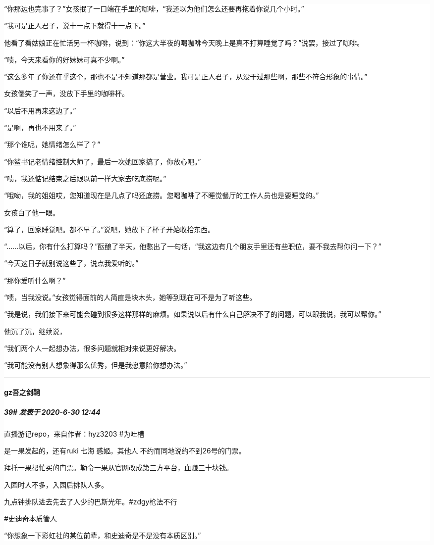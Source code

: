 
“你那边也完事了？”女孩抿了一口端在手里的咖啡，“我还以为他们怎么还要再拖着你说几个小时。”

“我可是正人君子，说十一点下就得十一点下。”

他看了看姑娘正在忙活另一杯咖啡，说到：“你这大半夜的喝咖啡今天晚上是真不打算睡觉了吗？”说罢，接过了咖啡。

“啧，今天来看你的好妹妹可真不少啊。”

“这么多年了你还在乎这个，那也不是不知道那都是营业。我可是正人君子，从没干过那些啊，那些不符合形象的事情。”

女孩傻笑了一声，没放下手里的咖啡杯。

“以后不用再来这边了。”

“是啊，再也不用来了。”

“那个谁呢，她情绪怎么样了？”

“你鲨书记老情绪控制大师了，最后一次她回家搞了，你放心吧。”

“啧，我还惦记结束之后跟以前一样大家去吃底捞呢。”

“哦呦，我的姐姐哎，您知道现在是几点了吗还底捞。您喝咖啡了不睡觉餐厅的工作人员也是要睡觉的。”

女孩白了他一眼。

“算了，回家睡觉吧。都不早了。”说吧，她放下了杯子开始收拾东西。

“……以后，你有什么打算吗？”酝酿了半天，他憋出了一句话，“我这边有几个朋友手里还有些职位，要不我去帮你问一下？”

“今天这日子就别说这些了，说点我爱听的。”

“那你爱听什么啊？”

“啧，当我没说。”女孩觉得面前的人简直是块木头，她等到现在可不是为了听这些。

“我是说，我们接下来可能会碰到很多这样那样的麻烦。如果说以后有什么自己解决不了的问题，可以跟我说，我可以帮你。”

他沉了沉，继续说，

“我们两个人一起想办法，很多问题就相对来说更好解决。

“我可能没有别人想象得那么优秀，但是我愿意陪你想办法。”


-----

####  gz吾之剑鞘  
##### 39#       发表于 2020-6-30 12:44


直播游记repo，来自作者：hyz3203 #为吐槽

是一果发起的，还有ruki 七海 惑姬。其他人 不约而同地说约不到26号的门票。

拜托一果帮忙买的门票。勒令一果从官网改成第三方平台，血赚三十块钱。

入园时人不多，入园后排队人多。

九点钟排队进去先去了人少的巴斯光年。#zdgy枪法不行

#史迪奇本质管人

“你想象一下彩虹社的某位前辈，和史迪奇是不是没有本质区别。”
